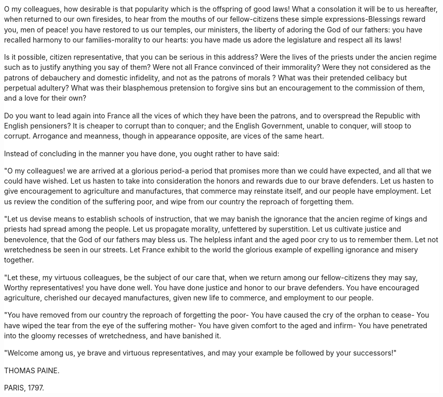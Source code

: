    O my colleagues, how desirable is that popularity which is the offspring
   of good laws! What a consolation it will be to us hereafter, when returned
   to our own firesides, to hear from the mouths of our fellow-citizens these
   simple expressions-Blessings reward you, men of peace! you have restored
   to us our temples, our ministers, the liberty of adoring the God of our
   fathers: you have recalled harmony to our families-morality to our hearts:
   you have made us adore the legislature and respect all its laws!

   Is it possible, citizen representative, that you can be serious in this
   address? Were the lives of the priests under the ancien regime such as to
   justify anything you say of them? Were not all France convinced of their
   immorality? Were they not considered as the patrons of debauchery and
   domestic infidelity, and not as the patrons of morals ? What was their
   pretended celibacy but perpetual adultery? What was their blasphemous
   pretension to forgive sins but an encouragement to the commission of them,
   and a love for their own?

   Do you want to lead again into France all the vices of which they have
   been the patrons, and to overspread the Republic with English pensioners?
   It is cheaper to corrupt than to conquer; and the English Government,
   unable to conquer, will stoop to corrupt. Arrogance and meanness, though
   in appearance opposite, are vices of the same heart.

   Instead of concluding in the manner you have done, you ought rather to
   have said:

   "O my colleagues! we are arrived at a glorious period-a period that
   promises more than we could have expected, and all that we could have
   wished. Let us hasten to take into consideration the honors and rewards
   due to our brave defenders. Let us hasten to give encouragement to
   agriculture and manufactures, that commerce may reinstate itself, and our
   people have employment. Let us review the condition of the suffering poor,
   and wipe from our country the reproach of forgetting them.

   "Let us devise means to establish schools of instruction, that we may
   banish the ignorance that the ancien regime of kings and priests had
   spread among the people. Let us propagate morality, unfettered by
   superstition. Let us cultivate justice and benevolence, that the God of
   our fathers may bless us. The helpless infant and the aged poor cry to us
   to remember them. Let not wretchedness be seen in our streets. Let France
   exhibit to the world the glorious example of expelling ignorance and
   misery together.

   "Let these, my virtuous colleagues, be the subject of our care that, when
   we return among our fellow-citizens they may say, Worthy representatives!
   you have done well. You have done justice and honor to our brave
   defenders. You have encouraged agriculture, cherished our decayed
   manufactures, given new life to commerce, and employment to our people.

   "You have removed from our country the reproach of forgetting the poor-
   You have caused the cry of the orphan to cease- You have wiped the tear
   from the eye of the suffering mother- You have given comfort to the aged
   and infirm- You have penetrated into the gloomy recesses of wretchedness,
   and have banished it.

   "Welcome among us, ye brave and virtuous representatives, and may your
   example be followed by your successors!"

   THOMAS PAINE.

   PARIS, 1797.


